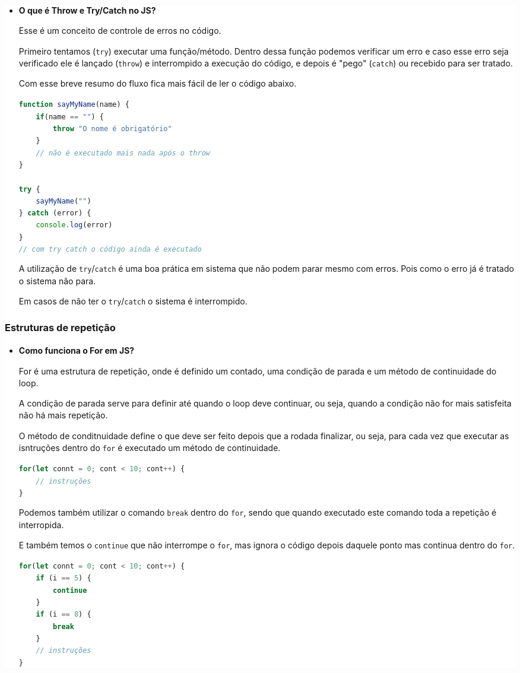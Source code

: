 - **O que é Throw e Try/Catch no JS?**
    
    Esse é um conceito de controle de erros no código.
    
    Primeiro tentamos (`try`) executar uma função/método. Dentro dessa função podemos verificar um erro e caso esse erro seja verificado ele é lançado (`throw`) e interrompido a execução do código, e depois é "pego" (`catch`) ou recebido para ser tratado.
    
    Com esse breve resumo do fluxo fica mais fácil de ler o código abaixo.
    
    ```jsx
    function sayMyName(name) {
    	if(name == "") {
    		throw "O nome é obrigatório"
    	}
    	// não é executado mais nada após o throw
    }
    
    try {
    	sayMyName("")
    } catch (error) {
    	console.log(error)
    }
    // com try catch o código ainda é executado
    ```
    
    A utilização de `try`/`catch` é uma boa prática em sistema que não podem parar mesmo com erros. Pois como o erro já é tratado o sistema não para.
    
    Em casos de não ter o `try`/`catch` o sistema é interrompido.
    

### Estruturas de repetição

- **Como funciona o For em JS?**
    
    For é uma estrutura de repetição, onde é definido um contado, uma condição de parada e um método de continuidade do loop.
    
    A condição de parada serve para definir até quando o loop deve continuar, ou seja, quando a condição não for mais satisfeita não há mais repetição.
    
    O método de conditnuidade define o que deve ser feito depois que a rodada finalizar, ou seja, para cada vez que executar as isntruções dentro do `for` é executado um método de continuidade.
    
    ```jsx
    for(let connt = 0; cont < 10; cont++) {
    	// instruções
    }
    ```
    
    Podemos também utilizar o comando `break` dentro do `for`, sendo que quando executado este comando toda a repetição é interropida.
    
    E também temos o `continue` que não interrompe o `for`, mas ignora o código depois daquele ponto mas continua dentro do `for`.
    
    ```jsx
    for(let connt = 0; cont < 10; cont++) {
    	if (i == 5) {
    		continue
    	}
    	if (i == 8) {
    		break
    	}
    	// instruções
    }
    ```
    
